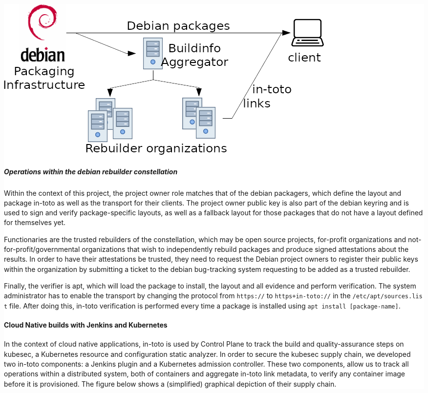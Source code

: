 ![The debian rebuilder constellation.](debian-rebuilder.png)


##### Operations within the debian rebuilder constellation

Within the context of this project, the project owner role matches that of the
debian packagers, which define the layout and package in-toto as well as the
transport for their clients. The project owner public key is also part of the
debian keyring and is used to sign and verify package-specific layouts, as well
as a fallback layout for those packages that do not have a layout defined for
themselves yet.


Functionaries are the trusted rebuilders of the constellation, which may be
open source projects, for-profit organizations and not-for-profit/governmental
organizations that wish to independently rebuild packages and produce signed
attestations about the results. In order to have their attestations be trusted,
they need to request the Debian project owners to register their public keys
within the organization by submitting a ticket to the debian bug-tracking
system requesting to be added as a trusted rebuilder.

Finally, the verifier is apt, which will load the package to install, the
layout and all evidence and perform verification. The system administrator has
to enable the transport by changing the protocol from `https://` to
`https+in-toto://` in the `/etc/apt/sources.list` file. After doing this,
in-toto verification is performed every time a package is installed using `apt
install [package-name]`.


#### Cloud Native builds with Jenkins and Kubernetes

In the context of cloud native applications, in-toto is used by Control Plane to
track the build and quality-assurance steps on kubesec, a Kubernetes resource
and configuration static analyzer. In order to secure the kubesec supply chain,
we developed two in-toto components: a Jenkins plugin and a Kubernetes
admission controller. These two components, allow us to track all operations
within a distributed system, both of containers and aggregate in-toto link
metadata, to verify any container image before it is provisioned. The figure
below shows a (simplified) graphical depiction of their supply chain.        
